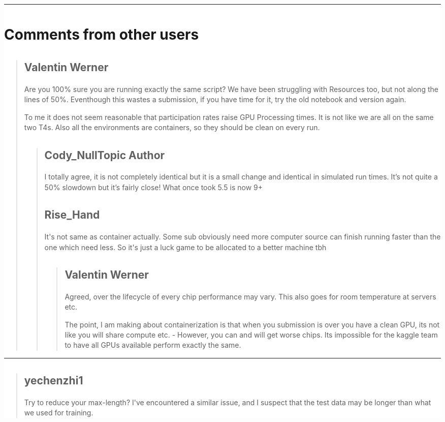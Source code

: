

---

 # Comments from other users

> ## Valentin Werner
> 
> Are you 100% sure you are running exactly the same script? We have been struggling with Resources too, but not along the lines of 50%. Eventhough this wastes a submission, if you have time for it, try the old notebook and version again.
> 
> To me it does not seem reasonable that participation rates raise GPU Processing times. It is not like we are all on the same two T4s. Also all the environments are containers, so they should be clean on every run.
> 
> 
> 
> > ## Cody_NullTopic Author
> > 
> > I totally agree, it is not completely identical but it is a small change and identical in simulated run times. It’s not quite a 50% slowdown but it’s fairly close! What once took 5.5 is now 9+
> > 
> > 
> > 
> > ## Rise_Hand
> > 
> > It's not same as container actually. Some sub obviously need more computer source can finish running faster than the one which need less. So it's just a luck game to be allocated to a better machine tbh
> > 
> > 
> > 
> > > ## Valentin Werner
> > > 
> > > Agreed, over the lifecycle of every chip performance may vary. This also goes for room temperature at servers etc. 
> > > 
> > > The point, I am making about containerization is that when you submission is over you have a clean GPU, its not like you will share compute etc. - However, you can and will get worse chips. Its impossible for the kaggle team to have all GPUs available perform exactly the same. 
> > > 
> > > 
> > > 


---

> ## yechenzhi1
> 
> Try to reduce your max-length? I've encountered a similar issue, and I suspect that the test data may be longer than what we used for training.
> 
> 
> 
